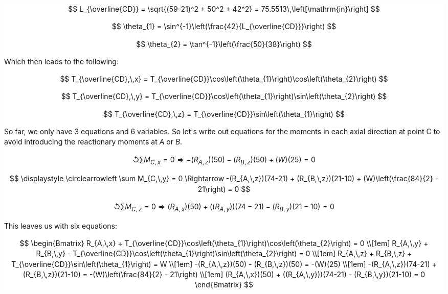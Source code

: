 $$
L_{\overline{CD}} = \sqrt{(59-21)^2 + 50^2 + 42^2} = 75.5513\,\left[\mathrm{in}\right]
$$

$$
\theta_{1} = \sin^{-1}\left(\frac{42}{L_{\overline{CD}}}\right)
$$

$$
\theta_{2} = \tan^{-1}\left(\frac{50}{38}\right)
$$

Which then leads to the following:

$$
T_{\overline{CD},\,x} = T_{\overline{CD}}\cos\left(\theta_{1}\right)\cos\left(\theta_{2}\right)
$$

$$
T_{\overline{CD},\,y} = T_{\overline{CD}}\cos\left(\theta_{1}\right)\sin\left(\theta_{2}\right)
$$

$$
T_{\overline{CD},\,z} = T_{\overline{CD}}\sin\left(\theta_{1}\right)
$$

So far, we only have $3$ equations and $6$ variables. So let's write out equations for the moments in each axial direction at point $\mathrm{C}$ to avoid introducing the reactionary moments at $A$ or $B$.

$$
\displaystyle
\circlearrowleft \sum M_{C,\,x} = 0 \Rightarrow
-(R_{A,\,z})(50) - (R_{B,\,z})(50) + (W)(25) = 0
$$

$$
\displaystyle
\circlearrowleft \sum M_{C,\,y} = 0 \Rightarrow
-(R_{A,\,z})(74-21) + (R_{B,\,z})(21-10) + (W)\left(\frac{84}{2} - 21\right) = 0
$$

$$
\displaystyle
\circlearrowleft \sum M_{C,\,z} = 0 \Rightarrow
(R_{A,\,x})(50) + ((R_{A,\,y}))(74-21) - (R_{B,\,y})(21-10) = 0
$$

This leaves us with six equations:

$$
\begin{Bmatrix}
R_{A,\,x} + T_{\overline{CD}}\cos\left(\theta_{1}\right)\cos\left(\theta_{2}\right) = 0 \\[1em]
R_{A,\,y} + R_{B,\,y} - T_{\overline{CD}}\cos\left(\theta_{1}\right)\sin\left(\theta_{2}\right) = 0 \\[1em]
R_{A,\,z} + R_{B,\,z} + T_{\overline{CD}}\sin\left(\theta_{1}\right) = W \\[1em]
-(R_{A,\,z})(50) - (R_{B,\,z})(50) = -(W)(25) \\[1em]
-(R_{A,\,z})(74-21) + (R_{B,\,z})(21-10) = -(W)\left(\frac{84}{2} - 21\right) \\[1em]
(R_{A,\,x})(50) + ((R_{A,\,y}))(74-21) - (R_{B,\,y})(21-10) = 0
\end{Bmatrix}
$$
